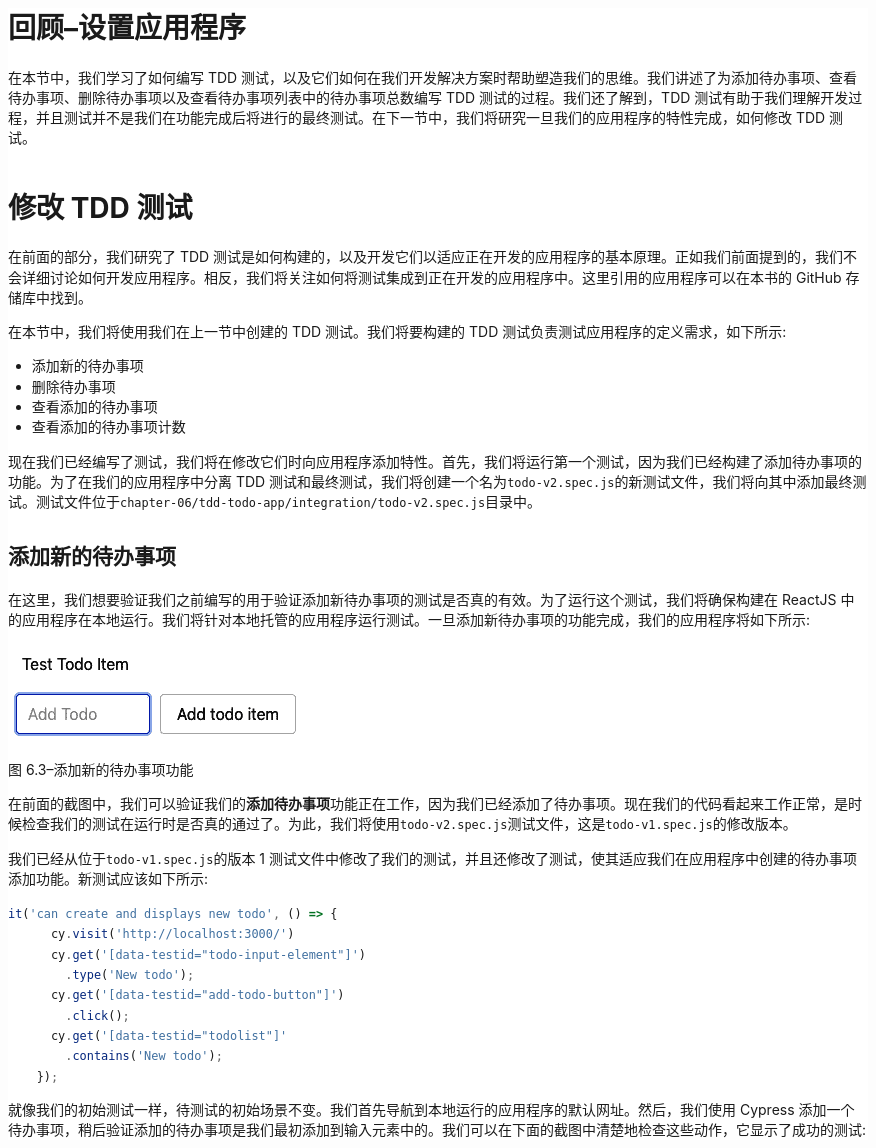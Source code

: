 # 回顾–设置应用程序

在本节中，我们学习了如何编写 TDD 测试，以及它们如何在我们开发解决方案时帮助塑造我们的思维。我们讲述了为添加待办事项、查看待办事项、删除待办事项以及查看待办事项列表中的待办事项总数编写 TDD 测试的过程。我们还了解到，TDD 测试有助于我们理解开发过程，并且测试并不是我们在功能完成后将进行的最终测试。在下一节中，我们将研究一旦我们的应用程序的特性完成，如何修改 TDD 测试。

# 修改 TDD 测试

在前面的部分，我们研究了 TDD 测试是如何构建的，以及开发它们以适应正在开发的应用程序的基本原理。正如我们前面提到的，我们不会详细讨论如何开发应用程序。相反，我们将关注如何将测试集成到正在开发的应用程序中。这里引用的应用程序可以在本书的 GitHub 存储库中找到。

在本节中，我们将使用我们在上一节中创建的 TDD 测试。我们将要构建的 TDD 测试负责测试应用程序的定义需求，如下所示:

*   添加新的待办事项
*   删除待办事项
*   查看添加的待办事项
*   查看添加的待办事项计数

现在我们已经编写了测试，我们将在修改它们时向应用程序添加特性。首先，我们将运行第一个测试，因为我们已经构建了添加待办事项的功能。为了在我们的应用程序中分离 TDD 测试和最终测试，我们将创建一个名为`todo-v2.spec.js`的新测试文件，我们将向其中添加最终测试。测试文件位于`chapter-06/tdd-todo-app/integration/todo-v2.spec.js`目录中。

## 添加新的待办事项

在这里，我们想要验证我们之前编写的用于验证添加新待办事项的测试是否真的有效。为了运行这个测试，我们将确保构建在 ReactJS 中的应用程序在本地运行。我们将针对本地托管的应用程序运行测试。一旦添加新待办事项的功能完成，我们的应用程序将如下所示:

![Figure 6.3 – Adding a new todo item feature ](img/Figure_6.3_B15616.jpg)

图 6.3–添加新的待办事项功能

在前面的截图中，我们可以验证我们的**添加待办事项**功能正在工作，因为我们已经添加了待办事项。现在我们的代码看起来工作正常，是时候检查我们的测试在运行时是否真的通过了。为此，我们将使用`todo-v2.spec.js`测试文件，这是`todo-v1.spec.js`的修改版本。

我们已经从位于`todo-v1.spec.js`的版本 1 测试文件中修改了我们的测试，并且还修改了测试，使其适应我们在应用程序中创建的待办事项添加功能。新测试应该如下所示:

```js
it('can create and displays new todo', () => {
      cy.visit('http://localhost:3000/')
      cy.get('[data-testid="todo-input-element"]')
        .type('New todo');
      cy.get('[data-testid="add-todo-button"]')
        .click();
      cy.get('[data-testid="todolist"]'
        .contains('New todo');
    });
```

就像我们的初始测试一样，待测试的初始场景不变。我们首先导航到本地运行的应用程序的默认网址。然后，我们使用 Cypress 添加一个待办事项，稍后验证添加的待办事项是我们最初添加到输入元素中的。我们可以在下面的截图中清楚地检查这些动作，它显示了成功的测试:
